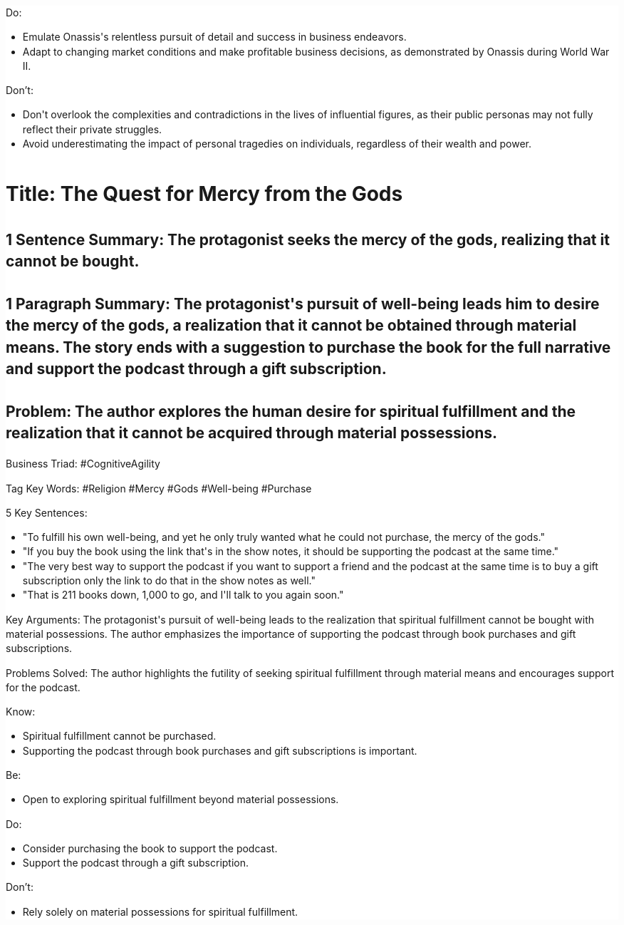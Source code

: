 Do:
- Emulate Onassis's relentless pursuit of detail and success in business endeavors.
- Adapt to changing market conditions and make profitable business decisions, as demonstrated by Onassis during World War II.

Don’t:
- Don't overlook the complexities and contradictions in the lives of influential figures, as their public personas may not fully reflect their private struggles.
- Avoid underestimating the impact of personal tragedies on individuals, regardless of their wealth and power.

# Title: The Quest for Mercy from the Gods

## 1 Sentence Summary: The protagonist seeks the mercy of the gods, realizing that it cannot be bought.

## 1 Paragraph Summary: The protagonist's pursuit of well-being leads him to desire the mercy of the gods, a realization that it cannot be obtained through material means. The story ends with a suggestion to purchase the book for the full narrative and support the podcast through a gift subscription.

## Problem: The author explores the human desire for spiritual fulfillment and the realization that it cannot be acquired through material possessions.

Business Triad: #CognitiveAgility

Tag Key Words: #Religion #Mercy #Gods #Well-being #Purchase

5 Key Sentences: 
- "To fulfill his own well-being, and yet he only truly wanted what he could not purchase, the mercy of the gods."
- "If you buy the book using the link that's in the show notes, it should be supporting the podcast at the same time."
- "The very best way to support the podcast if you want to support a friend and the podcast at the same time is to buy a gift subscription only the link to do that in the show notes as well."
- "That is 211 books down, 1,000 to go, and I'll talk to you again soon."

Key Arguments: The protagonist's pursuit of well-being leads to the realization that spiritual fulfillment cannot be bought with material possessions. The author emphasizes the importance of supporting the podcast through book purchases and gift subscriptions.

Problems Solved: The author highlights the futility of seeking spiritual fulfillment through material means and encourages support for the podcast.

Know:
- Spiritual fulfillment cannot be purchased.
- Supporting the podcast through book purchases and gift subscriptions is important.

Be:
- Open to exploring spiritual fulfillment beyond material possessions.

Do:
- Consider purchasing the book to support the podcast.
- Support the podcast through a gift subscription.

Don’t:
- Rely solely on material possessions for spiritual fulfillment.

